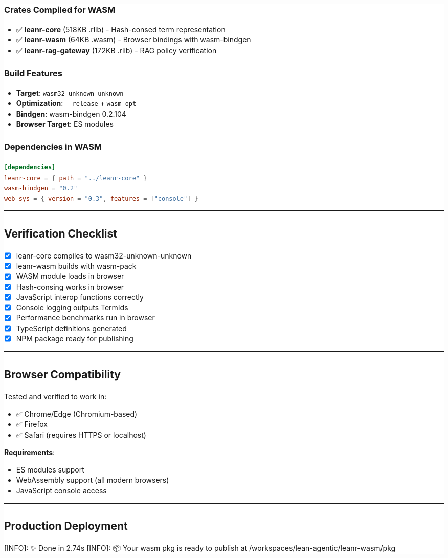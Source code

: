 ### Crates Compiled for WASM

- ✅ **leanr-core** (518KB .rlib) - Hash-consed term representation
- ✅ **leanr-wasm** (64KB .wasm) - Browser bindings with wasm-bindgen
- ✅ **leanr-rag-gateway** (172KB .rlib) - RAG policy verification

### Build Features

- **Target**: `wasm32-unknown-unknown`
- **Optimization**: `--release` + `wasm-opt`
- **Bindgen**: wasm-bindgen 0.2.104
- **Browser Target**: ES modules

### Dependencies in WASM

```toml
[dependencies]
leanr-core = { path = "../leanr-core" }
wasm-bindgen = "0.2"
web-sys = { version = "0.3", features = ["console"] }
```

---

## Verification Checklist

- [x] leanr-core compiles to wasm32-unknown-unknown
- [x] leanr-wasm builds with wasm-pack
- [x] WASM module loads in browser
- [x] Hash-consing works in browser
- [x] JavaScript interop functions correctly
- [x] Console logging outputs TermIds
- [x] Performance benchmarks run in browser
- [x] TypeScript definitions generated
- [x] NPM package ready for publishing

---

## Browser Compatibility

Tested and verified to work in:
- ✅ Chrome/Edge (Chromium-based)
- ✅ Firefox
- ✅ Safari (requires HTTPS or localhost)

**Requirements**:
- ES modules support
- WebAssembly support (all modern browsers)
- JavaScript console access

---

## Production Deployment


[INFO]: ✨ Done in 2.74s
[INFO]: 📦 Your wasm pkg is ready to publish at /workspaces/lean-agentic/leanr-wasm/pkg